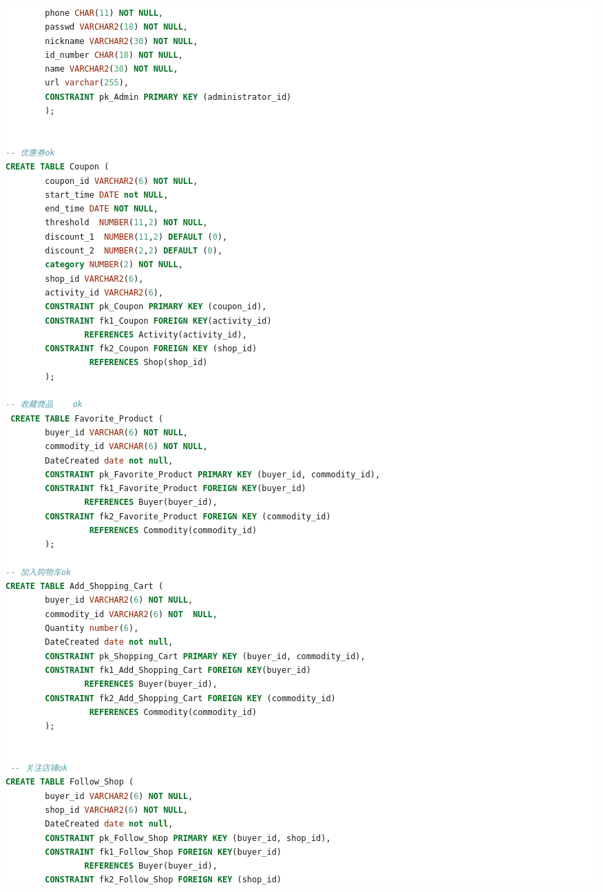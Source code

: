 ```sql
        phone CHAR(11) NOT NULL,
        passwd VARCHAR2(18) NOT NULL,
        nickname VARCHAR2(30) NOT NULL,
        id_number CHAR(18) NOT NULL,
        name VARCHAR2(30) NOT NULL,
        url varchar(255),
        CONSTRAINT pk_Admin PRIMARY KEY (administrator_id)
        );
 

-- 优惠券ok
CREATE TABLE Coupon (
        coupon_id VARCHAR2(6) NOT NULL,
        start_time DATE not NULL,
        end_time DATE NOT NULL,
        threshold  NUMBER(11,2) NOT NULL,
        discount_1  NUMBER(11,2) DEFAULT (0),
        discount_2  NUMBER(2,2) DEFAULT (0),
        category NUMBER(2) NOT NULL,
        shop_id VARCHAR2(6),
        activity_id VARCHAR2(6),
        CONSTRAINT pk_Coupon PRIMARY KEY (coupon_id),
        CONSTRAINT fk1_Coupon FOREIGN KEY(activity_id)
                REFERENCES Activity(activity_id),
        CONSTRAINT fk2_Coupon FOREIGN KEY (shop_id)
                 REFERENCES Shop(shop_id)
        );
        
-- 收藏商品    ok
 CREATE TABLE Favorite_Product (
        buyer_id VARCHAR(6) NOT NULL,
        commodity_id VARCHAR(6) NOT NULL,
        DateCreated date not null,
        CONSTRAINT pk_Favorite_Product PRIMARY KEY (buyer_id, commodity_id),
        CONSTRAINT fk1_Favorite_Product FOREIGN KEY(buyer_id)
                REFERENCES Buyer(buyer_id),
        CONSTRAINT fk2_Favorite_Product FOREIGN KEY (commodity_id)
                 REFERENCES Commodity(commodity_id)
        );

-- 加入购物车ok
CREATE TABLE Add_Shopping_Cart (
        buyer_id VARCHAR2(6) NOT NULL,
        commodity_id VARCHAR2(6) NOT  NULL,
        Quantity number(6),
        DateCreated date not null,
        CONSTRAINT pk_Shopping_Cart PRIMARY KEY (buyer_id, commodity_id),
        CONSTRAINT fk1_Add_Shopping_Cart FOREIGN KEY(buyer_id)
                REFERENCES Buyer(buyer_id),
        CONSTRAINT fk2_Add_Shopping_Cart FOREIGN KEY (commodity_id)
                 REFERENCES Commodity(commodity_id)
        );
        

 -- 关注店铺ok
CREATE TABLE Follow_Shop (
        buyer_id VARCHAR2(6) NOT NULL, 
        shop_id VARCHAR2(6) NOT NULL,
        DateCreated date not null,
        CONSTRAINT pk_Follow_Shop PRIMARY KEY (buyer_id, shop_id),
        CONSTRAINT fk1_Follow_Shop FOREIGN KEY(buyer_id)
                REFERENCES Buyer(buyer_id),
        CONSTRAINT fk2_Follow_Shop FOREIGN KEY (shop_id)
```